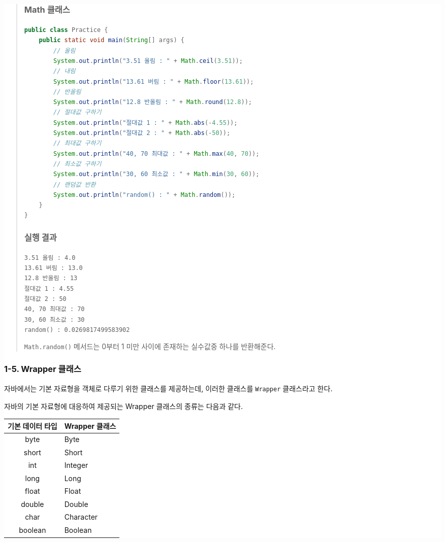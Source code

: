 > ### Math 클래스
> ```java
> public class Practice {
>     public static void main(String[] args) {
>         // 올림
>         System.out.println("3.51 올림 : " + Math.ceil(3.51));
>         // 내림
>         System.out.println("13.61 버림 : " + Math.floor(13.61));
>         // 반올림
>         System.out.println("12.8 반올림 : " + Math.round(12.8));
>         // 절대값 구하기
>         System.out.println("절대값 1 : " + Math.abs(-4.55));
>         System.out.println("절대값 2 : " + Math.abs(-50));
>         // 최대값 구하기
>         System.out.println("40, 70 최대값 : " + Math.max(40, 70));
>         // 최소값 구하기
>         System.out.println("30, 60 최소값 : " + Math.min(30, 60));
>         // 랜덤값 반환
>         System.out.println("random() : " + Math.random());
>     } 
> }
> ```
> ### 실행 결과
> ```
> 3.51 올림 : 4.0
> 13.61 버림 : 13.0
> 12.8 반올림 : 13
> 절대값 1 : 4.55
> 절대값 2 : 50
> 40, 70 최대값 : 70
> 30, 60 최소값 : 30
> random() : 0.0269817499583902
> ```
> `Math.random()` 메서드는 0부터 1 미만 사이에 존재하는 실수값중 하나를 반환해준다.


### 1-5. Wrapper 클래스
자바에서는 기본 자료형을 객체로 다루기 위한 클래스를 제공하는데, 이러한 클래스를 `Wrapper` 클래스라고 한다. 

자바의 기본 자료형에 대응하여 제공되는 Wrapper 클래스의 종류는 다음과 같다.

|기본 데이터 타입|Wrapper 클래스|
|:-:|-|
|byte|Byte|
|short|Short|
|int|Integer|
|long|Long|
|float|Float|
|double|Double|
|char|Character|
|boolean|Boolean|
